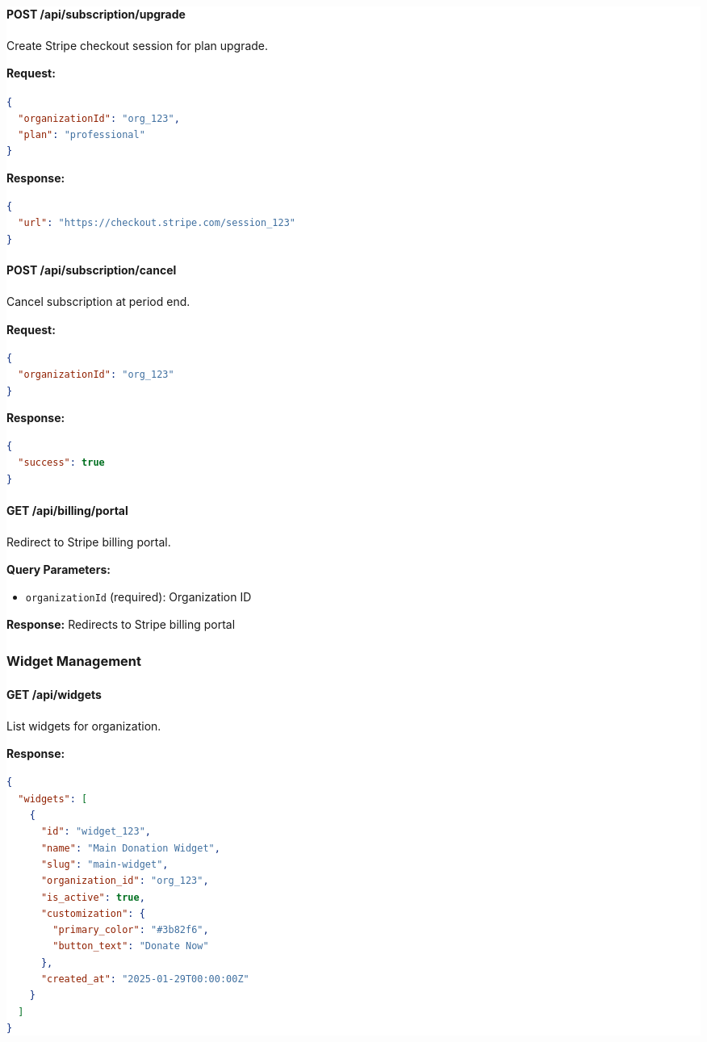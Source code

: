 #### POST /api/subscription/upgrade
Create Stripe checkout session for plan upgrade.

**Request:**
```json
{
  "organizationId": "org_123",
  "plan": "professional"
}
```

**Response:**
```json
{
  "url": "https://checkout.stripe.com/session_123"
}
```

#### POST /api/subscription/cancel
Cancel subscription at period end.

**Request:**
```json
{
  "organizationId": "org_123"
}
```

**Response:**
```json
{
  "success": true
}
```

#### GET /api/billing/portal
Redirect to Stripe billing portal.

**Query Parameters:**
- `organizationId` (required): Organization ID

**Response:** Redirects to Stripe billing portal

### Widget Management

#### GET /api/widgets
List widgets for organization.

**Response:**
```json
{
  "widgets": [
    {
      "id": "widget_123",
      "name": "Main Donation Widget",
      "slug": "main-widget",
      "organization_id": "org_123",
      "is_active": true,
      "customization": {
        "primary_color": "#3b82f6",
        "button_text": "Donate Now"
      },
      "created_at": "2025-01-29T00:00:00Z"
    }
  ]
}
```
